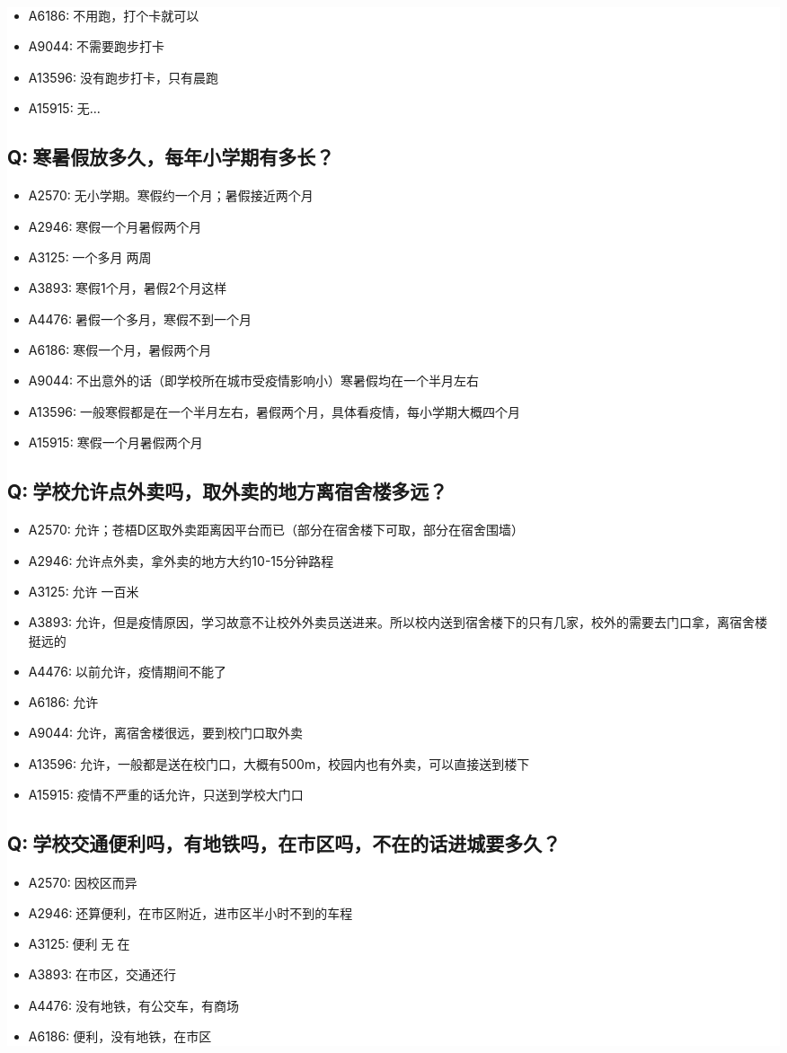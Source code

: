 - A6186: 不用跑，打个卡就可以

- A9044: 不需要跑步打卡

- A13596: 没有跑步打卡，只有晨跑

- A15915: 无...

## Q: 寒暑假放多久，每年小学期有多长？

- A2570: 无小学期。寒假约一个月；暑假接近两个月

- A2946: 寒假一个月暑假两个月

- A3125: 一个多月 两周

- A3893: 寒假1个月，暑假2个月这样

- A4476: 暑假一个多月，寒假不到一个月

- A6186: 寒假一个月，暑假两个月

- A9044: 不出意外的话（即学校所在城市受疫情影响小）寒暑假均在一个半月左右

- A13596: 一般寒假都是在一个半月左右，暑假两个月，具体看疫情，每小学期大概四个月

- A15915: 寒假一个月暑假两个月

## Q: 学校允许点外卖吗，取外卖的地方离宿舍楼多远？

- A2570: 允许；苍梧D区取外卖距离因平台而已（部分在宿舍楼下可取，部分在宿舍围墙）

- A2946: 允许点外卖，拿外卖的地方大约10-15分钟路程

- A3125: 允许 一百米

- A3893: 允许，但是疫情原因，学习故意不让校外外卖员送进来。所以校内送到宿舍楼下的只有几家，校外的需要去门口拿，离宿舍楼挺远的

- A4476: 以前允许，疫情期间不能了

- A6186: 允许

- A9044: 允许，离宿舍楼很远，要到校门口取外卖

- A13596: 允许，一般都是送在校门口，大概有500m，校园内也有外卖，可以直接送到楼下

- A15915: 疫情不严重的话允许，只送到学校大门口

## Q: 学校交通便利吗，有地铁吗，在市区吗，不在的话进城要多久？

- A2570: 因校区而异

- A2946: 还算便利，在市区附近，进市区半小时不到的车程

- A3125: 便利 无 在

- A3893: 在市区，交通还行

- A4476: 没有地铁，有公交车，有商场

- A6186: 便利，没有地铁，在市区
